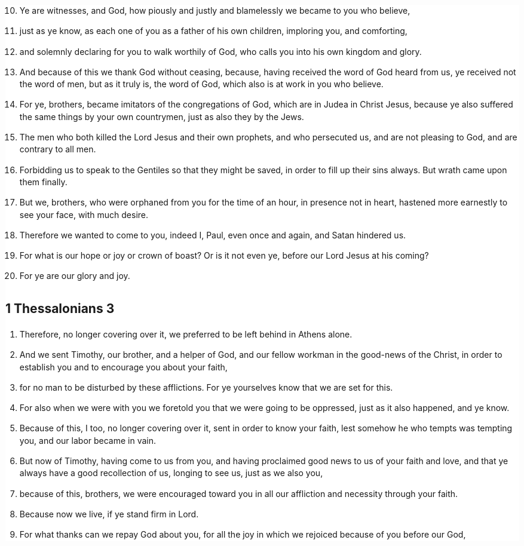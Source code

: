 10. Ye are witnesses, and God, how piously and justly and blamelessly we became to you who believe,

11. just as ye know, as each one of you as a father of his own children, imploring you, and comforting,

12. and solemnly declaring for you to walk worthily of God, who calls you into his own kingdom and glory.

13. And because of this we thank God without ceasing, because, having received the word of God heard from us, ye received not the word of men, but as it truly is, the word of God, which also is at work in you who believe.

14. For ye, brothers, became imitators of the congregations of God, which are in Judea in Christ Jesus, because ye also suffered the same things by your own countrymen, just as also they by the Jews.

15. The men who both killed the Lord Jesus and their own prophets, and who persecuted us, and are not pleasing to God, and are contrary to all men.

16. Forbidding us to speak to the Gentiles so that they might be saved, in order to fill up their sins always. But wrath came upon them finally.

17. But we, brothers, who were orphaned from you for the time of an hour, in presence not in heart, hastened more earnestly to see your face, with much desire.

18. Therefore we wanted to come to you, indeed I, Paul, even once and again, and Satan hindered us.

19. For what is our hope or joy or crown of boast? Or is it not even ye, before our Lord Jesus at his coming?

20. For ye are our glory and joy.

## 1 Thessalonians 3

1. Therefore, no longer covering over it, we preferred to be left behind in Athens alone.

2. And we sent Timothy, our brother, and a helper of God, and our fellow workman in the good-news of the Christ, in order to establish you and to encourage you about your faith,

3. for no man to be disturbed by these afflictions. For ye yourselves know that we are set for this.

4. For also when we were with you we foretold you that we were going to be oppressed, just as it also happened, and ye know.

5. Because of this, I too, no longer covering over it, sent in order to know your faith, lest somehow he who tempts was tempting you, and our labor became in vain.

6. But now of Timothy, having come to us from you, and having proclaimed good news to us of your faith and love, and that ye always have a good recollection of us, longing to see us, just as we also you,

7. because of this, brothers, we were encouraged toward you in all our affliction and necessity through your faith.

8. Because now we live, if ye stand firm in Lord.

9. For what thanks can we repay God about you, for all the joy in which we rejoiced because of you before our God,
